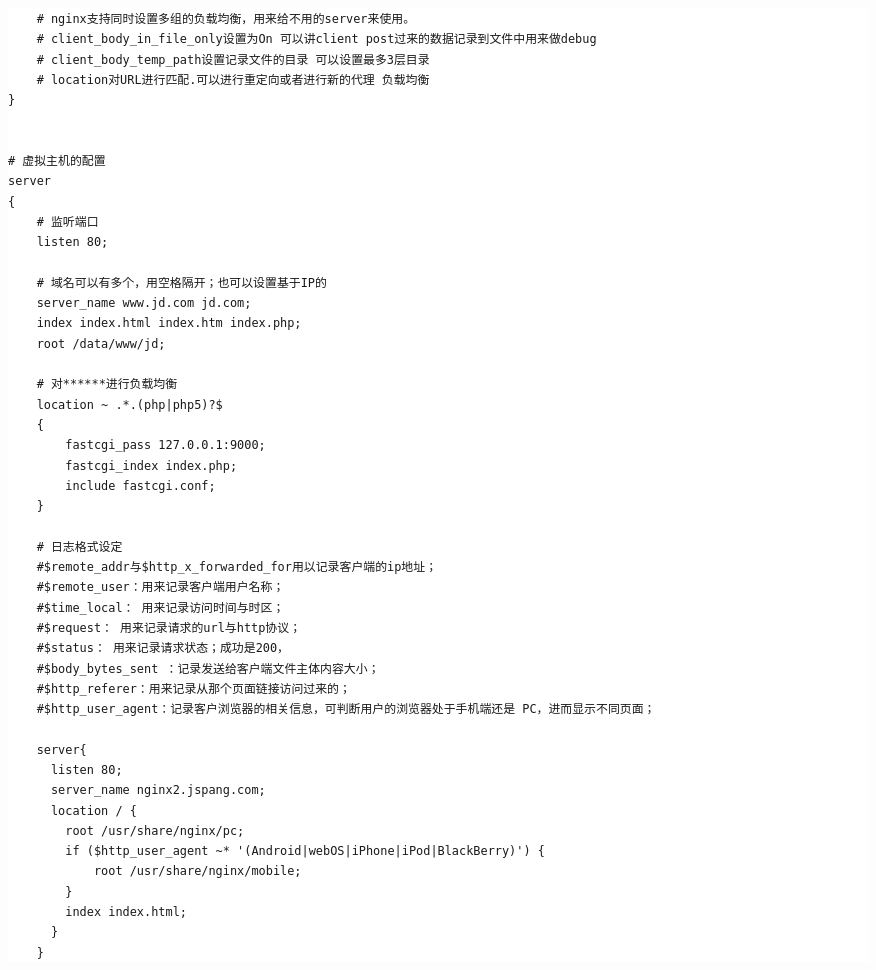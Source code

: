         # nginx支持同时设置多组的负载均衡，用来给不用的server来使用。
        # client_body_in_file_only设置为On 可以讲client post过来的数据记录到文件中用来做debug
        # client_body_temp_path设置记录文件的目录 可以设置最多3层目录
        # location对URL进行匹配.可以进行重定向或者进行新的代理 负载均衡
    }
     
     
    # 虚拟主机的配置
    server
    {
        # 监听端口
        listen 80;

        # 域名可以有多个，用空格隔开；也可以设置基于IP的
        server_name www.jd.com jd.com;
        index index.html index.htm index.php;
        root /data/www/jd;

        # 对******进行负载均衡
        location ~ .*.(php|php5)?$
        {
            fastcgi_pass 127.0.0.1:9000;
            fastcgi_index index.php;
            include fastcgi.conf;
        }
         
        # 日志格式设定
        #$remote_addr与$http_x_forwarded_for用以记录客户端的ip地址；
        #$remote_user：用来记录客户端用户名称；
        #$time_local： 用来记录访问时间与时区；
        #$request： 用来记录请求的url与http协议；
        #$status： 用来记录请求状态；成功是200，
        #$body_bytes_sent ：记录发送给客户端文件主体内容大小；
        #$http_referer：用来记录从那个页面链接访问过来的；
        #$http_user_agent：记录客户浏览器的相关信息，可判断用户的浏览器处于手机端还是 PC，进而显示不同页面；

        server{
          listen 80;
          server_name nginx2.jspang.com;
          location / {
            root /usr/share/nginx/pc;
            if ($http_user_agent ~* '(Android|webOS|iPhone|iPod|BlackBerry)') {
                root /usr/share/nginx/mobile;
            }
            index index.html;
          }
        }
